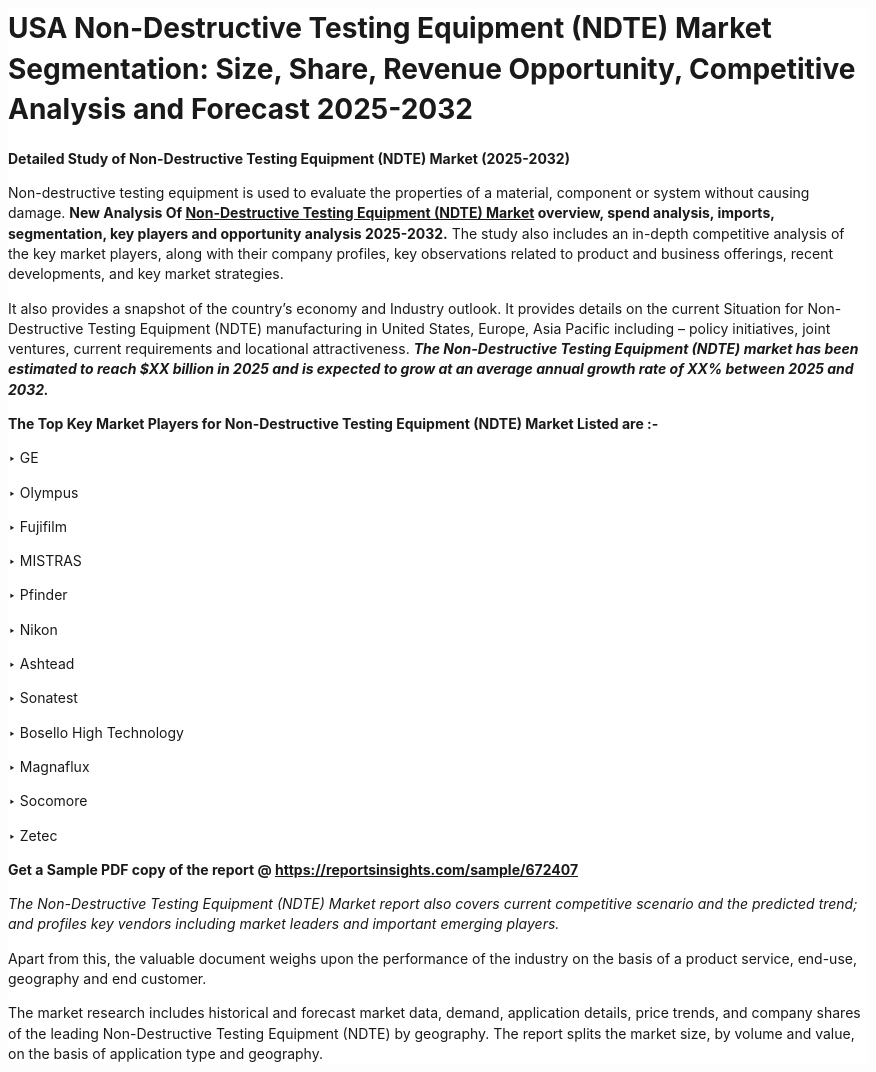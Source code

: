 # USA Non-Destructive Testing Equipment (NDTE) Market Segmentation: Size, Share, Revenue Opportunity, Competitive Analysis and Forecast 2025-2032

<strong>Detailed Study of Non-Destructive Testing Equipment (NDTE) Market (2025-2032)</strong>

Non-destructive testing equipment is used to evaluate the properties of a material, component or system without causing damage. <strong>New Analysis Of <a href=https://www.reportsinsights.com/sample/672407>Non-Destructive Testing Equipment (NDTE) Market</a> overview, spend analysis, imports, segmentation, key players and opportunity analysis 2025-2032.</strong> The study also includes an in-depth competitive analysis of the key market players, along with their company profiles, key observations related to product and business offerings, recent developments, and key market strategies.

It also provides a snapshot of the country’s economy and Industry outlook. It provides details on the current Situation for Non-Destructive Testing Equipment (NDTE) manufacturing in United States, Europe, Asia Pacific including – policy initiatives, joint ventures, current requirements and locational attractiveness. <strong><em>The Non-Destructive Testing Equipment (NDTE) market has been estimated to reach $XX billion in 2025 and is expected to grow at an average annual growth rate of XX% between 2025 and 2032.</em></strong>

<strong>The Top Key Market Players for Non-Destructive Testing Equipment (NDTE) Market Listed are :-</strong> 

‣ GE

‣ Olympus

‣ Fujifilm

‣ MISTRAS

‣ Pfinder

‣ Nikon

‣ Ashtead

‣ Sonatest

‣ Bosello High Technology

‣ Magnaflux

‣ Socomore

‣ Zetec

<strong>Get a Sample PDF copy of the report @ <a href=https://reportsinsights.com/sample/672407>https://reportsinsights.com/sample/672407</a></strong>

<em>The Non-Destructive Testing Equipment (NDTE) Market report also covers current competitive scenario and the predicted trend; and profiles key vendors including market leaders and important emerging players.</em>

Apart from this, the valuable document weighs upon the performance of the industry on the basis of a product service, end-use, geography and end customer.

The market research includes historical and forecast market data, demand, application details, price trends, and company shares of the leading Non-Destructive Testing Equipment (NDTE) by geography. The report splits the market size, by volume and value, on the basis of application type and geography.
